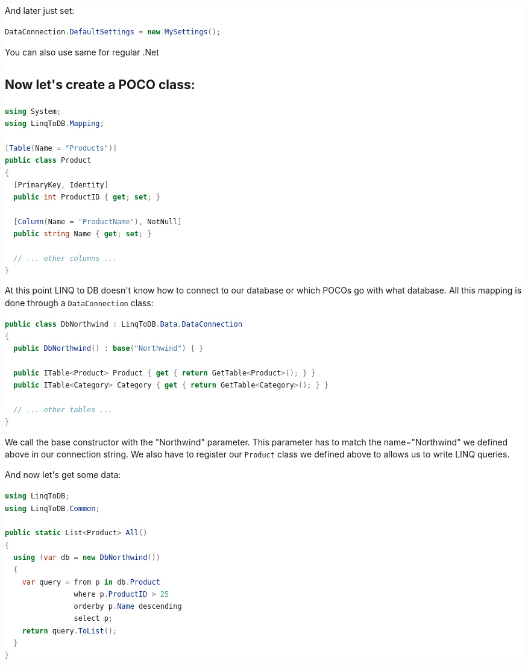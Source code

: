 And later just set:
```cs
DataConnection.DefaultSettings = new MySettings();
```
You can also use same for regular .Net

## Now let's create a **POCO** class:

```c#
using System;
using LinqToDB.Mapping;

[Table(Name = "Products")]
public class Product
{
  [PrimaryKey, Identity]
  public int ProductID { get; set; }

  [Column(Name = "ProductName"), NotNull]
  public string Name { get; set; }

  // ... other columns ...
}
```

At this point LINQ to DB doesn't know how to connect to our database or which POCOs go with what database. All this mapping is done through a `DataConnection` class:

```c#
public class DbNorthwind : LinqToDB.Data.DataConnection
{
  public DbNorthwind() : base("Northwind") { }

  public ITable<Product> Product { get { return GetTable<Product>(); } }
  public ITable<Category> Category { get { return GetTable<Category>(); } }
  
  // ... other tables ...
}
```

We call the base constructor with the "Northwind" parameter. This parameter has to match the name="Northwind" we defined above in our connection string. We also have to register our `Product` class we defined above to allows us to write LINQ queries.

And now let's get some data:

```c#
using LinqToDB;
using LinqToDB.Common;

public static List<Product> All()
{
  using (var db = new DbNorthwind())
  {
    var query = from p in db.Product
                where p.ProductID > 25
                orderby p.Name descending
                select p;
    return query.ToList();
  }
}
```
